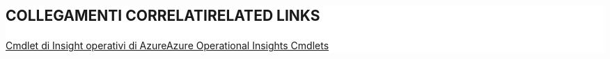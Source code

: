 ## <span data-ttu-id="a79bf-144">COLLEGAMENTI CORRELATI</span><span class="sxs-lookup"><span data-stu-id="a79bf-144">RELATED LINKS</span></span>

[<span data-ttu-id="a79bf-145">Cmdlet di Insight operativi di Azure</span><span class="sxs-lookup"><span data-stu-id="a79bf-145">Azure Operational Insights Cmdlets</span></span>](./AzureRM.OperationalInsights.md)



